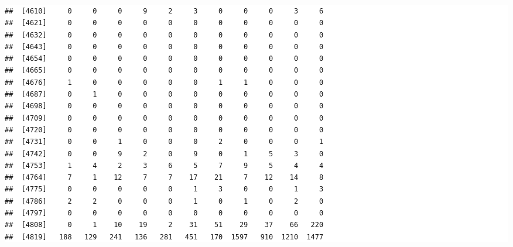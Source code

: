     ##  [4610]     0     0     0     9     2     3     0     0     0     3     6
    ##  [4621]     0     0     0     0     0     0     0     0     0     0     0
    ##  [4632]     0     0     0     0     0     0     0     0     0     0     0
    ##  [4643]     0     0     0     0     0     0     0     0     0     0     0
    ##  [4654]     0     0     0     0     0     0     0     0     0     0     0
    ##  [4665]     0     0     0     0     0     0     0     0     0     0     0
    ##  [4676]     1     0     0     0     0     0     1     1     0     0     0
    ##  [4687]     0     1     0     0     0     0     0     0     0     0     0
    ##  [4698]     0     0     0     0     0     0     0     0     0     0     0
    ##  [4709]     0     0     0     0     0     0     0     0     0     0     0
    ##  [4720]     0     0     0     0     0     0     0     0     0     0     0
    ##  [4731]     0     0     1     0     0     0     2     0     0     0     1
    ##  [4742]     0     0     9     2     0     9     0     1     5     3     0
    ##  [4753]     1     4     2     3     6     5     7     9     5     4     4
    ##  [4764]     7     1    12     7     7    17    21     7    12    14     8
    ##  [4775]     0     0     0     0     0     1     3     0     0     1     3
    ##  [4786]     2     2     0     0     0     1     0     1     0     2     0
    ##  [4797]     0     0     0     0     0     0     0     0     0     0     0
    ##  [4808]     0     1    10    19     2    31    51    29    37    66   220
    ##  [4819]   188   129   241   136   281   451   170  1597   910  1210  1477